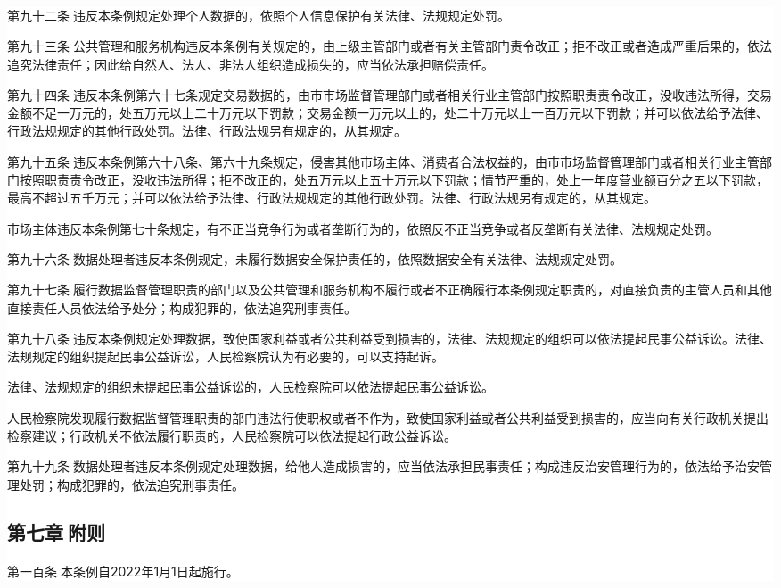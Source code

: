 第九十二条 违反本条例规定处理个人数据的，依照个人信息保护有关法律、法规规定处罚。

第九十三条 公共管理和服务机构违反本条例有关规定的，由上级主管部门或者有关主管部门责令改正；拒不改正或者造成严重后果的，依法追究法律责任；因此给自然人、法人、非法人组织造成损失的，应当依法承担赔偿责任。

第九十四条 违反本条例第六十七条规定交易数据的，由市市场监督管理部门或者相关行业主管部门按照职责责令改正，没收违法所得，交易金额不足一万元的，处五万元以上二十万元以下罚款；交易金额一万元以上的，处二十万元以上一百万元以下罚款；并可以依法给予法律、行政法规规定的其他行政处罚。法律、行政法规另有规定的，从其规定。

第九十五条 违反本条例第六十八条、第六十九条规定，侵害其他市场主体、消费者合法权益的，由市市场监督管理部门或者相关行业主管部门按照职责责令改正，没收违法所得；拒不改正的，处五万元以上五十万元以下罚款；情节严重的，处上一年度营业额百分之五以下罚款，最高不超过五千万元；并可以依法给予法律、行政法规规定的其他行政处罚。法律、行政法规另有规定的，从其规定。

市场主体违反本条例第七十条规定，有不正当竞争行为或者垄断行为的，依照反不正当竞争或者反垄断有关法律、法规规定处罚。

第九十六条 数据处理者违反本条例规定，未履行数据安全保护责任的，依照数据安全有关法律、法规规定处罚。

第九十七条 履行数据监督管理职责的部门以及公共管理和服务机构不履行或者不正确履行本条例规定职责的，对直接负责的主管人员和其他直接责任人员依法给予处分；构成犯罪的，依法追究刑事责任。

第九十八条 违反本条例规定处理数据，致使国家利益或者公共利益受到损害的，法律、法规规定的组织可以依法提起民事公益诉讼。法律、法规规定的组织提起民事公益诉讼，人民检察院认为有必要的，可以支持起诉。

法律、法规规定的组织未提起民事公益诉讼的，人民检察院可以依法提起民事公益诉讼。

人民检察院发现履行数据监督管理职责的部门违法行使职权或者不作为，致使国家利益或者公共利益受到损害的，应当向有关行政机关提出检察建议；行政机关不依法履行职责的，人民检察院可以依法提起行政公益诉讼。

第九十九条 数据处理者违反本条例规定处理数据，给他人造成损害的，应当依法承担民事责任；构成违反治安管理行为的，依法给予治安管理处罚；构成犯罪的，依法追究刑事责任。

## 第七章 附则

第一百条 本条例自2022年1月1日起施行。

